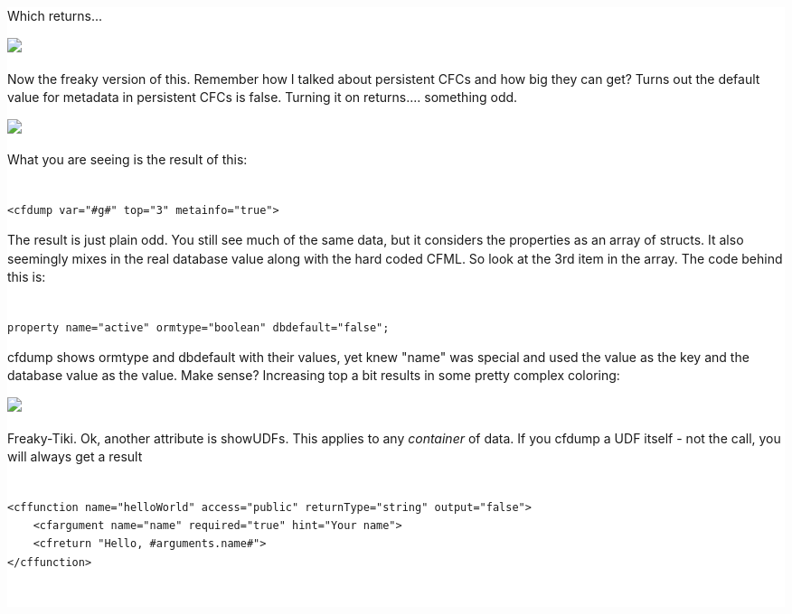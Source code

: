 <p>

Which returns...

<p>

<img src="http://www.raymondcamden.com/images/cfjedi/ScreenClip66.png" />

<p>

Now the freaky version of this. Remember how I talked about persistent CFCs and how big they can get? Turns out the default value for metadata in persistent CFCs is false. Turning it on returns.... something odd.

<p>

<img src="http://www.raymondcamden.com/images/cfjedi/ScreenClip67.png" />

<p>

What you are seeing is the result of this:

<p>

<code>
&lt;cfdump var="#g#" top="3" metainfo="true"&gt;
</code>

<p>

The result is just plain odd. You still see much of the same data, but it considers the properties as an array of structs. It also seemingly mixes in the real database value along with the hard coded CFML. So look at the 3rd item in the array. The code behind this is:

<p>

<code>
property name="active" ormtype="boolean" dbdefault="false";
</code>

<p>

cfdump shows ormtype and dbdefault with their values, yet knew "name" was special and used the value as the key and the database value as the value. Make sense? Increasing top a bit results in some pretty complex coloring:

<p>

<img src="http://www.raymondcamden.com/images/cfjedi/ScreenClip68.png" />

<p>

Freaky-Tiki. Ok, another attribute is showUDFs. This applies to any <i>container</i> of data. If you cfdump a UDF itself - not the call, you will always get a result

<p>

<code>
&lt;cffunction name="helloWorld" access="public" returnType="string" output="false"&gt;
	&lt;cfargument name="name" required="true" hint="Your name"&gt;
	&lt;cfreturn "Hello, #arguments.name#"&gt;
&lt;/cffunction&gt;
	